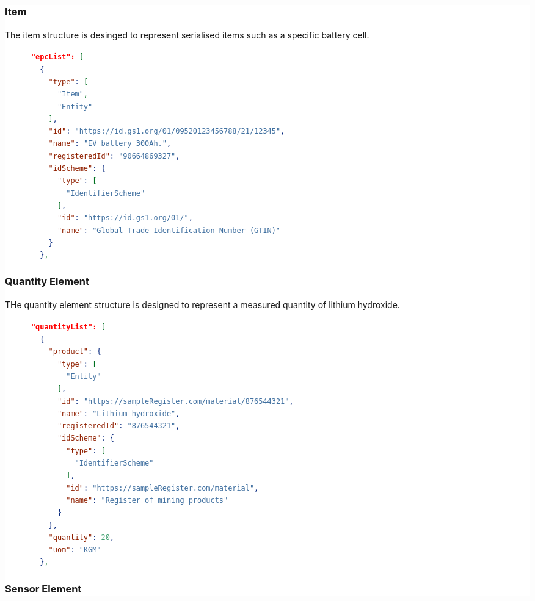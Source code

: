 
### Item

The item structure is desinged to represent serialised items such as a specific battery cell.

```json
      "epcList": [
        {
          "type": [
            "Item",
            "Entity"
          ],
          "id": "https://id.gs1.org/01/09520123456788/21/12345",
          "name": "EV battery 300Ah.",
          "registeredId": "90664869327",
          "idScheme": {
            "type": [
              "IdentifierScheme"
            ],
            "id": "https://id.gs1.org/01/",
            "name": "Global Trade Identification Number (GTIN)"
          }
        },
```

### Quantity Element

THe quantity element structure is designed to represent a measured quantity of lithium hydroxide.

```json
      "quantityList": [
        {
          "product": {
            "type": [
              "Entity"
            ],
            "id": "https://sampleRegister.com/material/876544321",
            "name": "Lithium hydroxide",
            "registeredId": "876544321",
            "idScheme": {
              "type": [
                "IdentifierScheme"
              ],
              "id": "https://sampleRegister.com/material",
              "name": "Register of mining products"
            }
          },
          "quantity": 20,
          "uom": "KGM"
        },
```

### Sensor Element
